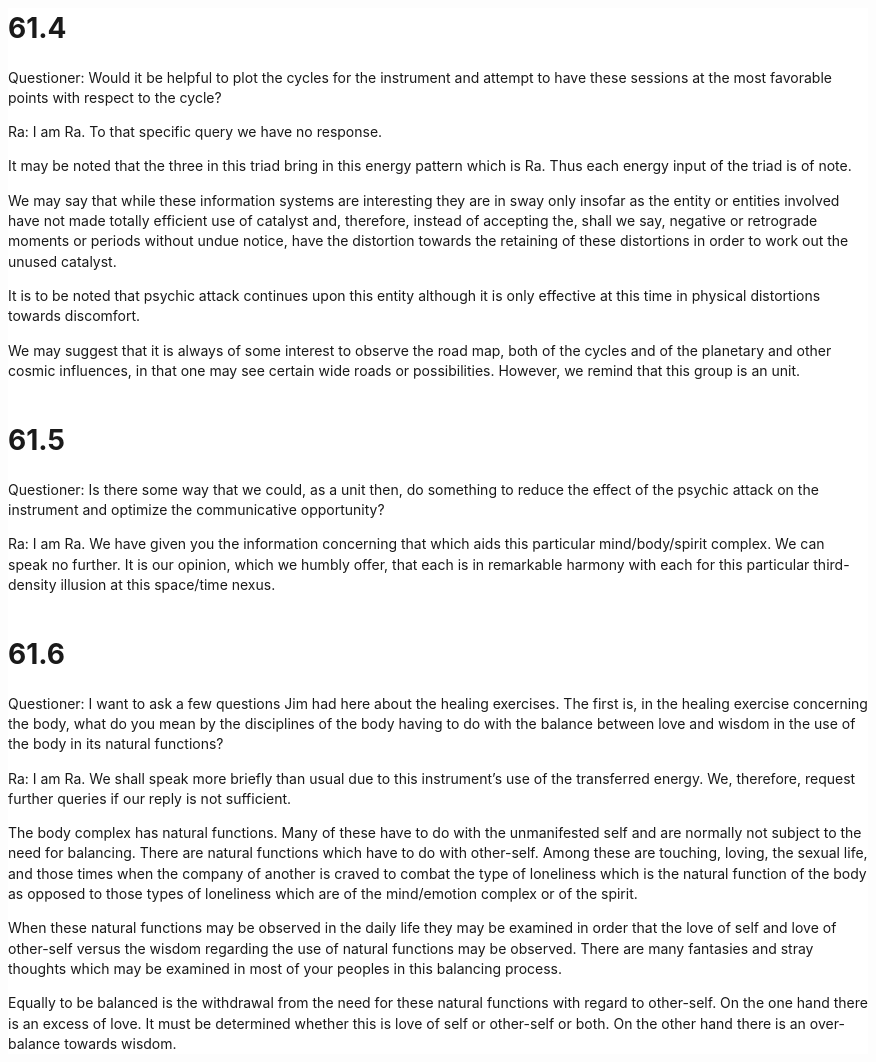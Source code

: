 # 61.4
Questioner: Would it be helpful to plot the cycles for the instrument and attempt to have these sessions at the most favorable points with respect to the cycle?

Ra: I am Ra. To that specific query we have no response.

It may be noted that the three in this triad bring in this energy pattern which is Ra. Thus each energy input of the triad is of note.

We may say that while these information systems are interesting they are in sway only insofar as the entity or entities involved have not made totally efficient use of catalyst and, therefore, instead of accepting the, shall we say, negative or retrograde moments or periods without undue notice, have the distortion towards the retaining of these distortions in order to work out the unused catalyst.

It is to be noted that psychic attack continues upon this entity although it is only effective at this time in physical distortions towards discomfort.

We may suggest that it is always of some interest to observe the road map, both of the cycles and of the planetary and other cosmic influences, in that one may see certain wide roads or possibilities. However, we remind that this group is an unit.

# 61.5 
Questioner: Is there some way that we could, as a unit then, do something to reduce the effect of the psychic attack on the instrument and optimize the communicative opportunity?

Ra: I am Ra. We have given you the information concerning that which aids this particular mind/body/spirit complex. We can speak no further. It is our opinion, which we humbly offer, that each is in remarkable harmony with each for this particular third-density illusion at this space/time nexus.

# 61.6
Questioner: I want to ask a few questions Jim had here about the healing exercises. The first is, in the healing exercise concerning the body, what do you mean by the disciplines of the body having to do with the balance between love and wisdom in the use of the body in its natural functions?

Ra: I am Ra. We shall speak more briefly than usual due to this instrument’s use of the transferred energy. We, therefore, request further queries if our reply is not sufficient.

The body complex has natural functions. Many of these have to do with the unmanifested self and are normally not subject to the need for balancing. There are natural functions which have to do with other-self. Among these are touching, loving, the sexual life, and those times when the company of another is craved to combat the type of loneliness which is the natural function of the body as opposed to those types of loneliness which are of the mind/emotion complex or of the spirit.

When these natural functions may be observed in the daily life they may be examined in order that the love of self and love of other-self versus the wisdom regarding the use of natural functions may be observed. There are many fantasies and stray thoughts which may be examined in most of your peoples in this balancing process.

Equally to be balanced is the withdrawal from the need for these natural functions with regard to other-self. On the one hand there is an excess of love. It must be determined whether this is love of self or other-self or both. On the other hand there is an over-balance towards wisdom.
